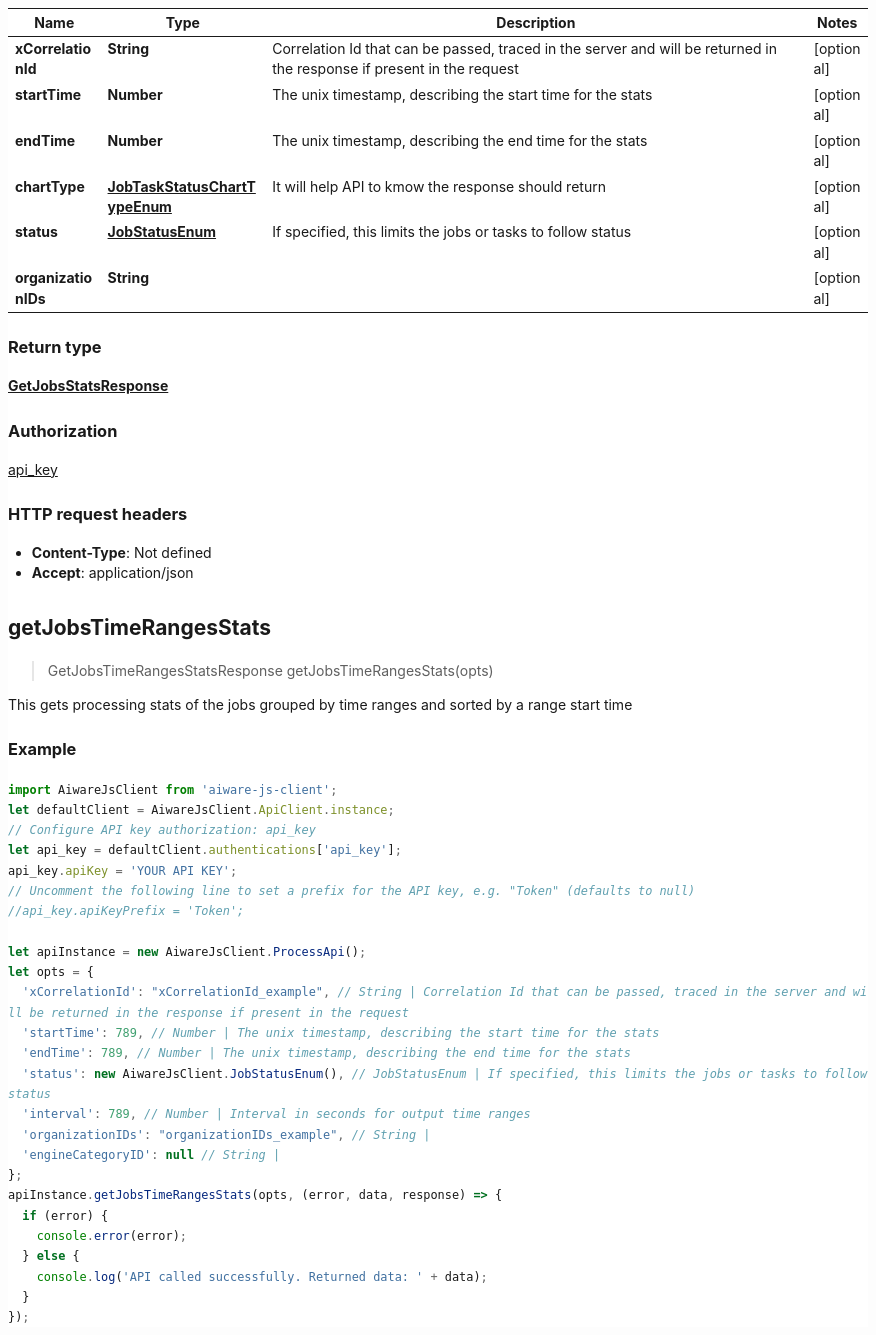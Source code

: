 
Name | Type | Description  | Notes
------------- | ------------- | ------------- | -------------
 **xCorrelationId** | **String**| Correlation Id that can be passed, traced in the server and will be returned in the response if present in the request | [optional] 
 **startTime** | **Number**| The unix timestamp, describing the start time for the stats | [optional] 
 **endTime** | **Number**| The unix timestamp, describing the end time for the stats | [optional] 
 **chartType** | [**JobTaskStatusChartTypeEnum**](.md)| It will help API to kmow the response should return | [optional] 
 **status** | [**JobStatusEnum**](.md)| If specified, this limits the jobs or tasks to follow status | [optional] 
 **organizationIDs** | **String**|  | [optional] 

### Return type

[**GetJobsStatsResponse**](GetJobsStatsResponse.md)

### Authorization

[api_key](../README.md#api_key)

### HTTP request headers

- **Content-Type**: Not defined
- **Accept**: application/json


## getJobsTimeRangesStats

> GetJobsTimeRangesStatsResponse getJobsTimeRangesStats(opts)

This gets processing stats of the jobs grouped by time ranges and sorted by a range start time

### Example

```javascript
import AiwareJsClient from 'aiware-js-client';
let defaultClient = AiwareJsClient.ApiClient.instance;
// Configure API key authorization: api_key
let api_key = defaultClient.authentications['api_key'];
api_key.apiKey = 'YOUR API KEY';
// Uncomment the following line to set a prefix for the API key, e.g. "Token" (defaults to null)
//api_key.apiKeyPrefix = 'Token';

let apiInstance = new AiwareJsClient.ProcessApi();
let opts = {
  'xCorrelationId': "xCorrelationId_example", // String | Correlation Id that can be passed, traced in the server and will be returned in the response if present in the request
  'startTime': 789, // Number | The unix timestamp, describing the start time for the stats
  'endTime': 789, // Number | The unix timestamp, describing the end time for the stats
  'status': new AiwareJsClient.JobStatusEnum(), // JobStatusEnum | If specified, this limits the jobs or tasks to follow status
  'interval': 789, // Number | Interval in seconds for output time ranges
  'organizationIDs': "organizationIDs_example", // String | 
  'engineCategoryID': null // String | 
};
apiInstance.getJobsTimeRangesStats(opts, (error, data, response) => {
  if (error) {
    console.error(error);
  } else {
    console.log('API called successfully. Returned data: ' + data);
  }
});
```

